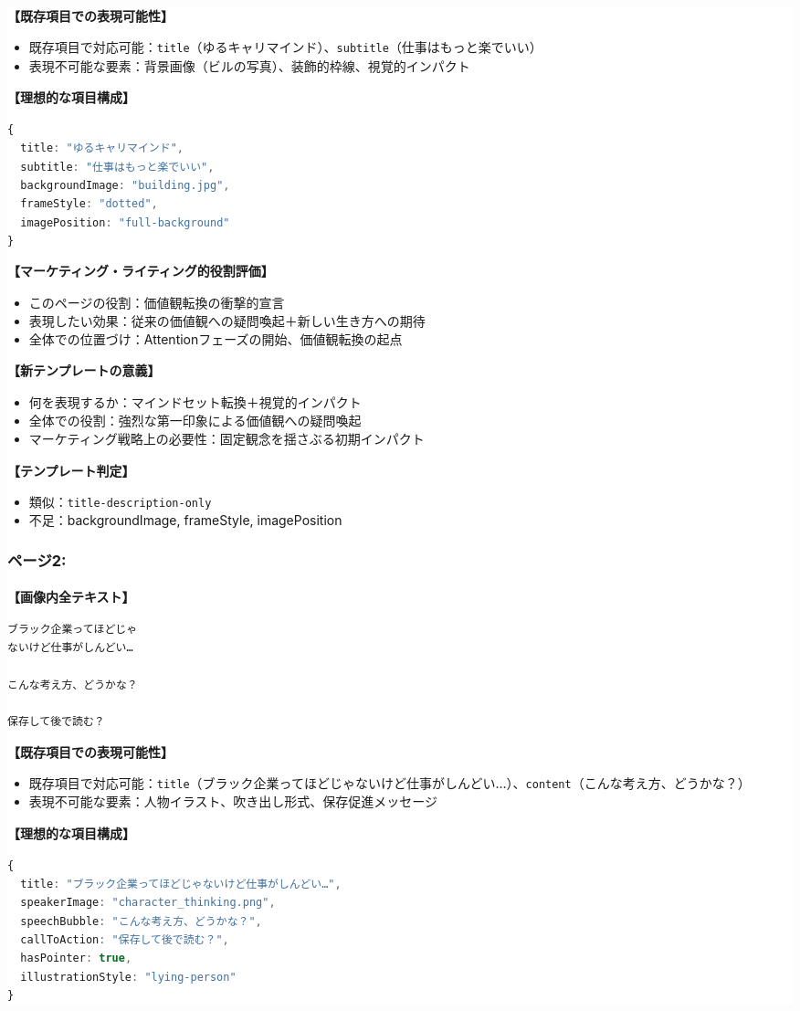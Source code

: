 **【既存項目での表現可能性】**
- 既存項目で対応可能：`title`（ゆるキャリマインド）、`subtitle`（仕事はもっと楽でいい）
- 表現不可能な要素：背景画像（ビルの写真）、装飾的枠線、視覚的インパクト

**【理想的な項目構成】**
```typescript
{
  title: "ゆるキャリマインド",
  subtitle: "仕事はもっと楽でいい",
  backgroundImage: "building.jpg",
  frameStyle: "dotted",
  imagePosition: "full-background"
}
```

**【マーケティング・ライティング的役割評価】**
- このページの役割：価値観転換の衝撃的宣言
- 表現したい効果：従来の価値観への疑問喚起＋新しい生き方への期待
- 全体での位置づけ：Attentionフェーズの開始、価値観転換の起点

**【新テンプレートの意義】**
- 何を表現するか：マインドセット転換＋視覚的インパクト
- 全体での役割：強烈な第一印象による価値観への疑問喚起
- マーケティング戦略上の必要性：固定観念を揺さぶる初期インパクト

**【テンプレート判定】**
- 類似：`title-description-only`
- 不足：backgroundImage, frameStyle, imagePosition

### ページ2:
**【画像内全テキスト】**
```
ブラック企業ってほどじゃ
ないけど仕事がしんどい…

こんな考え方、どうかな？

保存して後で読む？
```

**【既存項目での表現可能性】**
- 既存項目で対応可能：`title`（ブラック企業ってほどじゃないけど仕事がしんどい…）、`content`（こんな考え方、どうかな？）
- 表現不可能な要素：人物イラスト、吹き出し形式、保存促進メッセージ

**【理想的な項目構成】**
```typescript
{
  title: "ブラック企業ってほどじゃないけど仕事がしんどい…",
  speakerImage: "character_thinking.png",
  speechBubble: "こんな考え方、どうかな？",
  callToAction: "保存して後で読む？",
  hasPointer: true,
  illustrationStyle: "lying-person"
}
```
